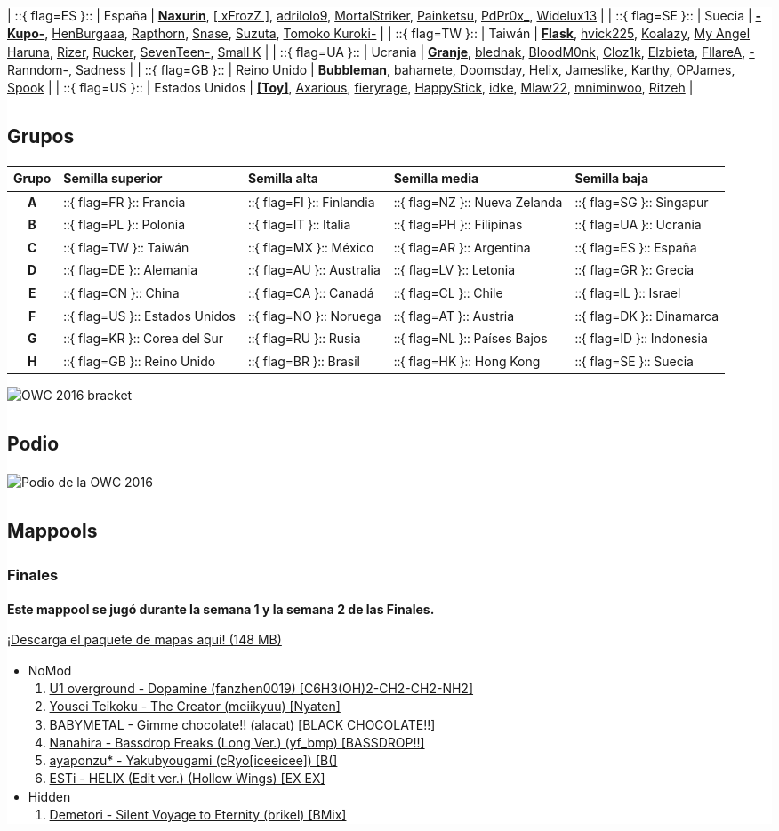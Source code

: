 | ::{ flag=ES }:: | España | **[Naxurin](https://osu.ppy.sh/users/3589423)**, [\[ xFrozZ \]](https://osu.ppy.sh/users/6462387), [adrilolo9](https://osu.ppy.sh/users/4274726), [MortalStriker](https://osu.ppy.sh/users/4759050), [Painketsu](https://osu.ppy.sh/users/2127432), [PdPr0x\_](https://osu.ppy.sh/users/4086716), [Widelux13](https://osu.ppy.sh/users/3938945) |
| ::{ flag=SE }:: | Suecia | **[-Kupo-](https://osu.ppy.sh/users/4343103)**, [HenBurgaaa](https://osu.ppy.sh/users/4663479), [Rapthorn](https://osu.ppy.sh/users/5109930), [Snase](https://osu.ppy.sh/users/4258410), [Suzuta](https://osu.ppy.sh/users/3028834), [Tomoko Kuroki-](https://osu.ppy.sh/users/4418213) |
| ::{ flag=TW }:: | Taiwán | **[Flask](https://osu.ppy.sh/users/959763)**, [hvick225](https://osu.ppy.sh/users/50265), [Koalazy](https://osu.ppy.sh/users/286740), [My Angel Haruna](https://osu.ppy.sh/users/606544), [Rizer](https://osu.ppy.sh/users/5155973), [Rucker](https://osu.ppy.sh/users/147515), [SevenTeen-](https://osu.ppy.sh/users/1859195), [Small K](https://osu.ppy.sh/users/952751) |
| ::{ flag=UA }:: | Ucrania | **[Granje](https://osu.ppy.sh/users/496387)**, [blednak](https://osu.ppy.sh/users/912627), [BloodM0nk](https://osu.ppy.sh/users/2174403), [Cloz1k](https://osu.ppy.sh/users/4548264), [Elzbieta](https://osu.ppy.sh/users/3734954), [FllareA](https://osu.ppy.sh/users/1163931), [-Ranndom-](https://osu.ppy.sh/users/5022536), [Sadness](https://osu.ppy.sh/users/6560835) |
| ::{ flag=GB }:: | Reino Unido | **[Bubbleman](https://osu.ppy.sh/users/5182050)**, [bahamete](https://osu.ppy.sh/users/960620), [Doomsday](https://osu.ppy.sh/users/18983), [Helix](https://osu.ppy.sh/users/3322597), [Jameslike](https://osu.ppy.sh/users/2415743), [Karthy](https://osu.ppy.sh/users/4196808), [OPJames](https://osu.ppy.sh/users/4117142), [Spook](https://osu.ppy.sh/users/2232928) |
| ::{ flag=US }:: | Estados Unidos | **[\[Toy\]](https://osu.ppy.sh/users/2757689)**, [Axarious](https://osu.ppy.sh/users/2614511), [fieryrage](https://osu.ppy.sh/users/3533958), [HappyStick](https://osu.ppy.sh/users/256802), [idke](https://osu.ppy.sh/users/4650315), [Mlaw22](https://osu.ppy.sh/users/3126596), [mniminwoo](https://osu.ppy.sh/users/3929529), [Ritzeh](https://osu.ppy.sh/users/1028387) |

## Grupos

| Grupo | Semilla superior | Semilla alta | Semilla media | Semilla baja |
| :-: | :-- | :-- | :-- | :-- |
| **A** | ::{ flag=FR }:: Francia | ::{ flag=FI }:: Finlandia | ::{ flag=NZ }:: Nueva Zelanda | ::{ flag=SG }:: Singapur |
| **B** | ::{ flag=PL }:: Polonia | ::{ flag=IT }:: Italia | ::{ flag=PH }:: Filipinas | ::{ flag=UA }:: Ucrania |
| **C** | ::{ flag=TW }:: Taiwán | ::{ flag=MX }:: México | ::{ flag=AR }:: Argentina | ::{ flag=ES }:: España |
| **D** | ::{ flag=DE }:: Alemania | ::{ flag=AU }:: Australia | ::{ flag=LV }:: Letonia | ::{ flag=GR }:: Grecia |
| **E** | ::{ flag=CN }:: China | ::{ flag=CA }:: Canadá | ::{ flag=CL }:: Chile | ::{ flag=IL }:: Israel |
| **F** | ::{ flag=US }:: Estados Unidos | ::{ flag=NO }:: Noruega | ::{ flag=AT }:: Austria | ::{ flag=DK }:: Dinamarca |
| **G** | ::{ flag=KR }:: Corea del Sur | ::{ flag=RU }:: Rusia | ::{ flag=NL }:: Países Bajos | ::{ flag=ID }:: Indonesia |
| **H** | ::{ flag=GB }:: Reino Unido | ::{ flag=BR }:: Brasil | ::{ flag=HK }:: Hong Kong | ::{ flag=SE }:: Suecia |

![](img/bracket.jpg "OWC 2016 bracket")

## Podio

![](img/podium.jpg "Podio de la OWC 2016")

## Mappools

### Finales

**Este mappool se jugó durante la semana 1 y la semana 2 de las Finales.**

[¡Descarga el paquete de mapas aquí! (148 MB)](https://www.mediafire.com/file/1rf6jgjsgfilhkx/OWC_2016_Finals.rar)

- NoMod
  1. [U1 overground - Dopamine (fanzhen0019) \[C6H3(OH)2-CH2-CH2-NH2\]](https://osu.ppy.sh/beatmapsets/210316#osu/494818)
  2. [Yousei Teikoku - The Creator (meiikyuu) \[Nyaten\]](https://osu.ppy.sh/beatmapsets/41242#osu/202756)
  3. [BABYMETAL - Gimme chocolate!! (alacat) \[BLACK CHOCOLATE!!\]](https://osu.ppy.sh/beatmapsets/452230#osu/970048)
  4. [Nanahira - Bassdrop Freaks (Long Ver.) (yf\_bmp) \[BASSDROP!!\]](https://osu.ppy.sh/beatmapsets/463479#osu/992437)
  5. [ayaponzu\* - Yakubyougami (cRyo\[iceeicee\]) \[B(\]](https://osu.ppy.sh/beatmapsets/455419#osu/976190)
  6. [ESTi - HELIX (Edit ver.) (Hollow Wings) \[EX EX\]](https://osu.ppy.sh/beatmapsets/194910#osu/462700)
- Hidden
  1. [Demetori - Silent Voyage to Eternity (brikel) \[BMix\]](https://osu.ppy.sh/beatmapsets/14309#osu/115384)
